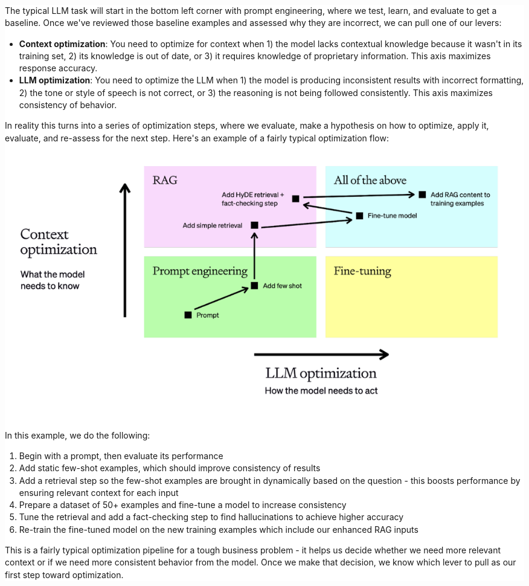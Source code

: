 The typical LLM task will start in the bottom left corner with prompt engineering, where we test, learn, and evaluate to get a baseline. Once we've reviewed those baseline examples and assessed why they are incorrect, we can pull one of our levers:

- **Context optimization**: You need to optimize for context when 1) the model lacks contextual knowledge because it wasn't in its training set, 2) its knowledge is out of date, or 3) it requires knowledge of proprietary information. This axis maximizes response accuracy.
- **LLM optimization**: You need to optimize the LLM when 1) the model is producing inconsistent results with incorrect formatting, 2) the tone or style of speech is not correct, or 3) the reasoning is not being followed consistently. This axis maximizes consistency of behavior.

In reality this turns into a series of optimization steps, where we evaluate, make a hypothesis on how to optimize, apply it, evaluate, and re-assess for the next step. Here's an example of a fairly typical optimization flow:

![Accuracy mental model journey diagram](images/optimizing-accuracy-02.png)

In this example, we do the following:

1. Begin with a prompt, then evaluate its performance
2. Add static few-shot examples, which should improve consistency of results
3. Add a retrieval step so the few-shot examples are brought in dynamically based on the question - this boosts performance by ensuring relevant context for each input
4. Prepare a dataset of 50+ examples and fine-tune a model to increase consistency
5. Tune the retrieval and add a fact-checking step to find hallucinations to achieve higher accuracy
6. Re-train the fine-tuned model on the new training examples which include our enhanced RAG inputs

This is a fairly typical optimization pipeline for a tough business problem - it helps us decide whether we need more relevant context or if we need more consistent behavior from the model. Once we make that decision, we know which lever to pull as our first step toward optimization.
